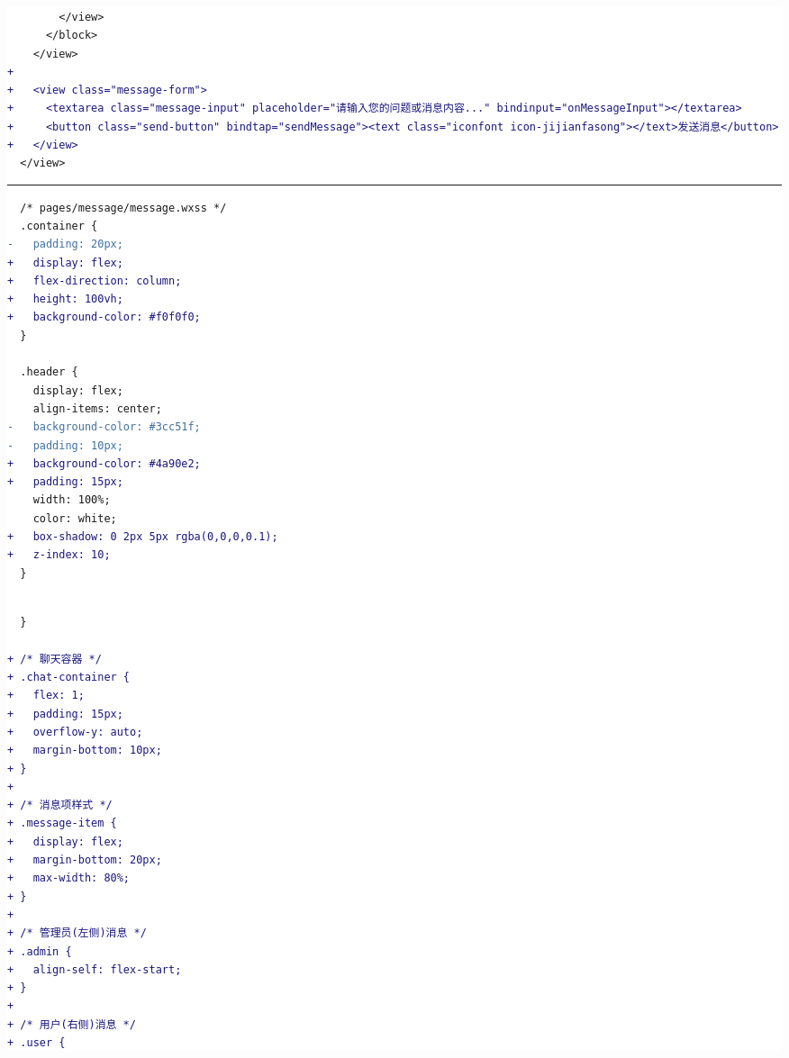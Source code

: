 ```diff
        </view>
      </block>
    </view>
+ 
+   <view class="message-form">
+     <textarea class="message-input" placeholder="请输入您的问题或消息内容..." bindinput="onMessageInput"></textarea>
+     <button class="send-button" bindtap="sendMessage"><text class="iconfont icon-jijianfasong"></text>发送消息</button>
+   </view>
  </view>
```

---

```diff
  /* pages/message/message.wxss */
  .container {
-   padding: 20px;
+   display: flex;
+   flex-direction: column;
+   height: 100vh;
+   background-color: #f0f0f0;
  }
  
  .header {
    display: flex;
    align-items: center;
-   background-color: #3cc51f;
-   padding: 10px;
+   background-color: #4a90e2;
+   padding: 15px;
    width: 100%;
    color: white;
+   box-shadow: 0 2px 5px rgba(0,0,0,0.1);
+   z-index: 10;
  }
  
```

```diff
  }
  
+ /* 聊天容器 */
+ .chat-container {
+   flex: 1;
+   padding: 15px;
+   overflow-y: auto;
+   margin-bottom: 10px;
+ }
+ 
+ /* 消息项样式 */
+ .message-item {
+   display: flex;
+   margin-bottom: 20px;
+   max-width: 80%;
+ }
+ 
+ /* 管理员(左侧)消息 */
+ .admin {
+   align-self: flex-start;
+ }
+ 
+ /* 用户(右侧)消息 */
+ .user {
```
